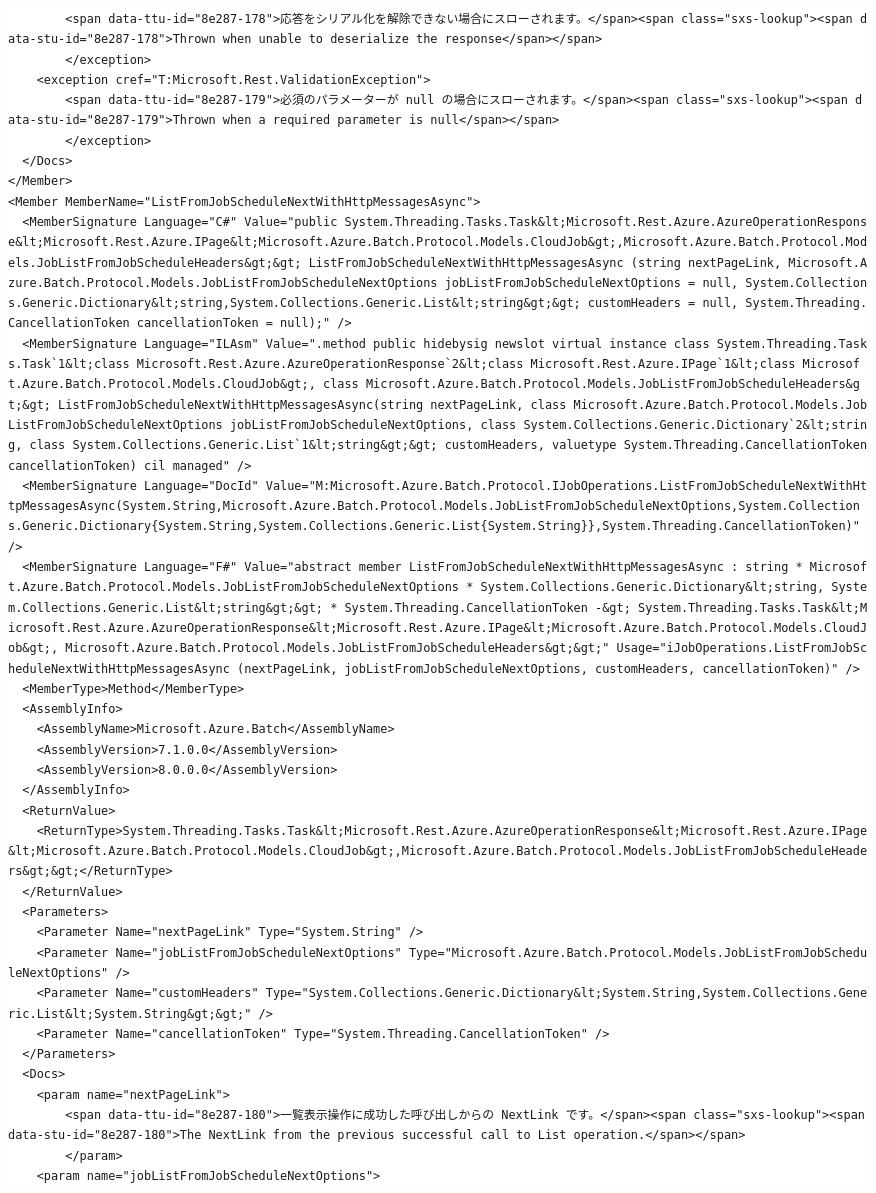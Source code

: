             <span data-ttu-id="8e287-178">応答をシリアル化を解除できない場合にスローされます。</span><span class="sxs-lookup"><span data-stu-id="8e287-178">Thrown when unable to deserialize the response</span></span>
            </exception>
        <exception cref="T:Microsoft.Rest.ValidationException">
            <span data-ttu-id="8e287-179">必須のパラメーターが null の場合にスローされます。</span><span class="sxs-lookup"><span data-stu-id="8e287-179">Thrown when a required parameter is null</span></span>
            </exception>
      </Docs>
    </Member>
    <Member MemberName="ListFromJobScheduleNextWithHttpMessagesAsync">
      <MemberSignature Language="C#" Value="public System.Threading.Tasks.Task&lt;Microsoft.Rest.Azure.AzureOperationResponse&lt;Microsoft.Rest.Azure.IPage&lt;Microsoft.Azure.Batch.Protocol.Models.CloudJob&gt;,Microsoft.Azure.Batch.Protocol.Models.JobListFromJobScheduleHeaders&gt;&gt; ListFromJobScheduleNextWithHttpMessagesAsync (string nextPageLink, Microsoft.Azure.Batch.Protocol.Models.JobListFromJobScheduleNextOptions jobListFromJobScheduleNextOptions = null, System.Collections.Generic.Dictionary&lt;string,System.Collections.Generic.List&lt;string&gt;&gt; customHeaders = null, System.Threading.CancellationToken cancellationToken = null);" />
      <MemberSignature Language="ILAsm" Value=".method public hidebysig newslot virtual instance class System.Threading.Tasks.Task`1&lt;class Microsoft.Rest.Azure.AzureOperationResponse`2&lt;class Microsoft.Rest.Azure.IPage`1&lt;class Microsoft.Azure.Batch.Protocol.Models.CloudJob&gt;, class Microsoft.Azure.Batch.Protocol.Models.JobListFromJobScheduleHeaders&gt;&gt; ListFromJobScheduleNextWithHttpMessagesAsync(string nextPageLink, class Microsoft.Azure.Batch.Protocol.Models.JobListFromJobScheduleNextOptions jobListFromJobScheduleNextOptions, class System.Collections.Generic.Dictionary`2&lt;string, class System.Collections.Generic.List`1&lt;string&gt;&gt; customHeaders, valuetype System.Threading.CancellationToken cancellationToken) cil managed" />
      <MemberSignature Language="DocId" Value="M:Microsoft.Azure.Batch.Protocol.IJobOperations.ListFromJobScheduleNextWithHttpMessagesAsync(System.String,Microsoft.Azure.Batch.Protocol.Models.JobListFromJobScheduleNextOptions,System.Collections.Generic.Dictionary{System.String,System.Collections.Generic.List{System.String}},System.Threading.CancellationToken)" />
      <MemberSignature Language="F#" Value="abstract member ListFromJobScheduleNextWithHttpMessagesAsync : string * Microsoft.Azure.Batch.Protocol.Models.JobListFromJobScheduleNextOptions * System.Collections.Generic.Dictionary&lt;string, System.Collections.Generic.List&lt;string&gt;&gt; * System.Threading.CancellationToken -&gt; System.Threading.Tasks.Task&lt;Microsoft.Rest.Azure.AzureOperationResponse&lt;Microsoft.Rest.Azure.IPage&lt;Microsoft.Azure.Batch.Protocol.Models.CloudJob&gt;, Microsoft.Azure.Batch.Protocol.Models.JobListFromJobScheduleHeaders&gt;&gt;" Usage="iJobOperations.ListFromJobScheduleNextWithHttpMessagesAsync (nextPageLink, jobListFromJobScheduleNextOptions, customHeaders, cancellationToken)" />
      <MemberType>Method</MemberType>
      <AssemblyInfo>
        <AssemblyName>Microsoft.Azure.Batch</AssemblyName>
        <AssemblyVersion>7.1.0.0</AssemblyVersion>
        <AssemblyVersion>8.0.0.0</AssemblyVersion>
      </AssemblyInfo>
      <ReturnValue>
        <ReturnType>System.Threading.Tasks.Task&lt;Microsoft.Rest.Azure.AzureOperationResponse&lt;Microsoft.Rest.Azure.IPage&lt;Microsoft.Azure.Batch.Protocol.Models.CloudJob&gt;,Microsoft.Azure.Batch.Protocol.Models.JobListFromJobScheduleHeaders&gt;&gt;</ReturnType>
      </ReturnValue>
      <Parameters>
        <Parameter Name="nextPageLink" Type="System.String" />
        <Parameter Name="jobListFromJobScheduleNextOptions" Type="Microsoft.Azure.Batch.Protocol.Models.JobListFromJobScheduleNextOptions" />
        <Parameter Name="customHeaders" Type="System.Collections.Generic.Dictionary&lt;System.String,System.Collections.Generic.List&lt;System.String&gt;&gt;" />
        <Parameter Name="cancellationToken" Type="System.Threading.CancellationToken" />
      </Parameters>
      <Docs>
        <param name="nextPageLink">
            <span data-ttu-id="8e287-180">一覧表示操作に成功した呼び出しからの NextLink です。</span><span class="sxs-lookup"><span data-stu-id="8e287-180">The NextLink from the previous successful call to List operation.</span></span>
            </param>
        <param name="jobListFromJobScheduleNextOptions">